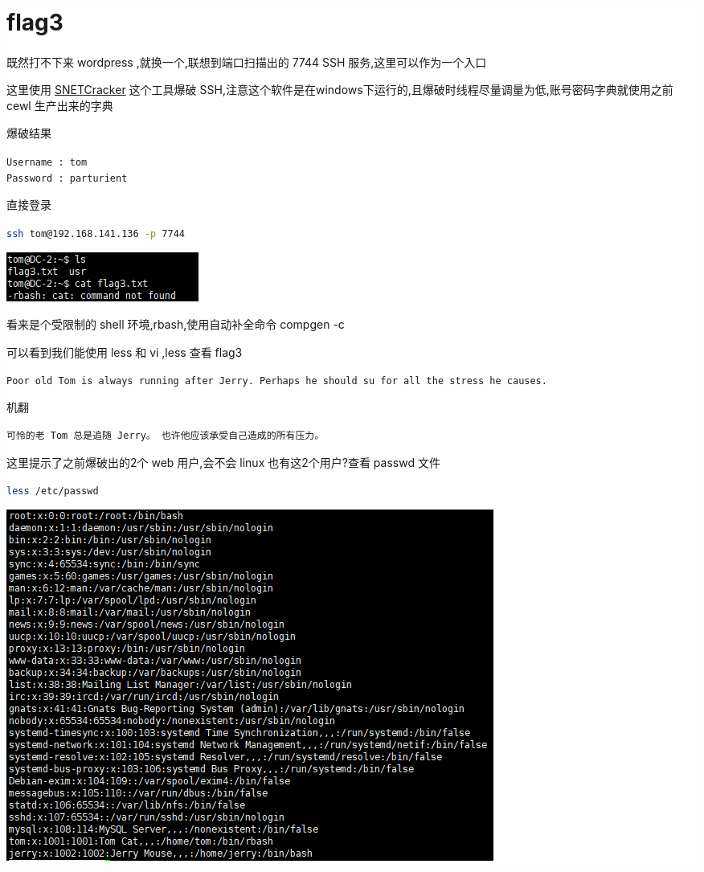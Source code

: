 
# flag3

既然打不下来 wordpress ,就换一个,联想到端口扫描出的 7744 SSH 服务,这里可以作为一个入口

这里使用 [SNETCracker](https://github.com/shack2/SNETCracker) 这个工具爆破 SSH,注意这个软件是在windows下运行的,且爆破时线程尽量调量为低,账号密码字典就使用之前 cewl 生产出来的字典

爆破结果
```
Username : tom
Password : parturient
```

直接登录
```bash
ssh tom@192.168.141.136 -p 7744
```

![image](../../../../../assets/img/安全/实验/VulnHub/DC/DC2/9.png)

看来是个受限制的 shell 环境,rbash,使用自动补全命令 compgen -c

可以看到我们能使用 less 和 vi ,less 查看 flag3
```
Poor old Tom is always running after Jerry. Perhaps he should su for all the stress he causes.
```
机翻
```
可怜的老 Tom 总是追随 Jerry。 也许他应该承受自己造成的所有压力。
```

这里提示了之前爆破出的2个 web 用户,会不会 linux 也有这2个用户?查看 passwd 文件
```bash
less /etc/passwd
```

![image](../../../../../assets/img/安全/实验/VulnHub/DC/DC2/10.png)
